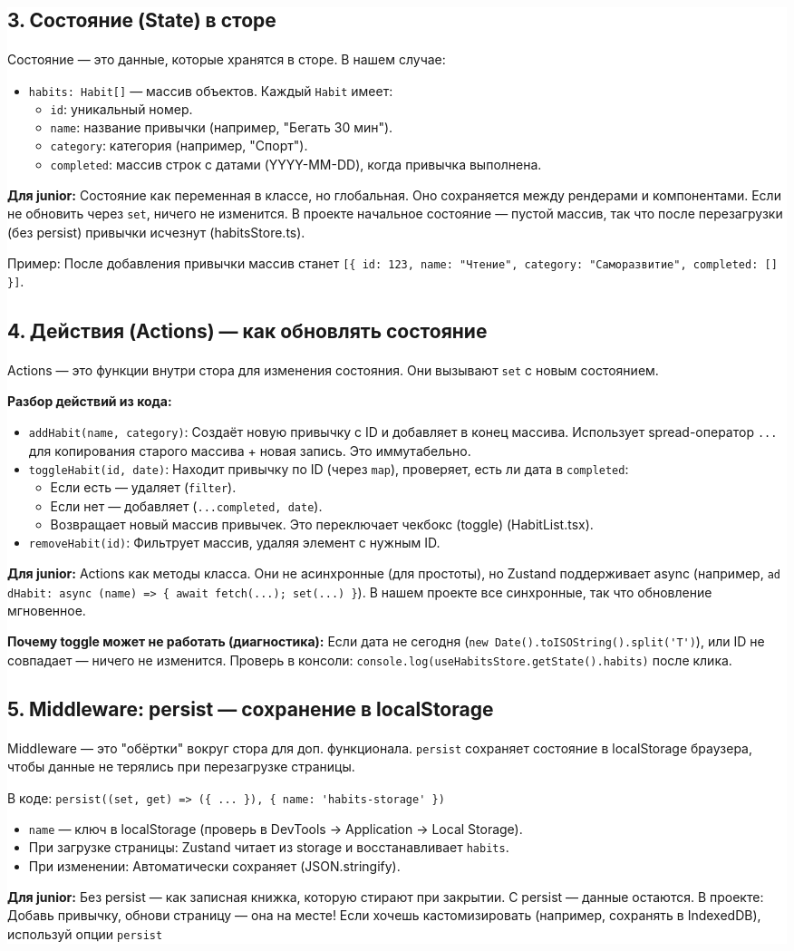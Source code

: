## 3. Состояние (State) в сторе

Состояние — это данные, которые хранятся в сторе. В нашем случае:

- `habits: Habit[]` — массив объектов. Каждый `Habit` имеет:
    - `id`: уникальный номер.
    - `name`: название привычки (например, "Бегать 30 мин").
    - `category`: категория (например, "Спорт").
    - `completed`: массив строк с датами (YYYY-MM-DD), когда привычка выполнена.

**Для junior:** Состояние как переменная в классе, но глобальная. Оно сохраняется между рендерами и компонентами. Если не обновить через `set`, ничего не изменится. В проекте начальное состояние — пустой массив, так что после перезагрузки (без persist) привычки исчезнут  (habitsStore.ts).

Пример: После добавления привычки массив станет `[{ id: 123, name: "Чтение", category: "Саморазвитие", completed: [] }]`.

## 4. Действия (Actions) — как обновлять состояние

Actions — это функции внутри стора для изменения состояния. Они вызывают `set` с новым состоянием.

**Разбор действий из кода:**

- `addHabit(name, category)`: Создаёт новую привычку с ID и добавляет в конец массива. Использует spread-оператор `...` для копирования старого массива + новая запись. Это иммутабельно.
- `toggleHabit(id, date)`: Находит привычку по ID (через `map`), проверяет, есть ли дата в `completed`:
    - Если есть — удаляет (`filter`).
    - Если нет — добавляет (`...completed, date`).
    - Возвращает новый массив привычек. Это переключает чекбокс (toggle)  (HabitList.tsx).
- `removeHabit(id)`: Фильтрует массив, удаляя элемент с нужным ID.

**Для junior:** Actions как методы класса. Они не асинхронные (для простоты), но Zustand поддерживает async (например, `addHabit: async (name) => { await fetch(...); set(...) }`). В нашем проекте все синхронные, так что обновление мгновенное.

**Почему toggle может не работать (диагностика):** Если дата не сегодня (`new Date().toISOString().split('T')`), или ID не совпадает — ничего не изменится. Проверь в консоли: `console.log(useHabitsStore.getState().habits)` после клика.

## 5. Middleware: persist — сохранение в localStorage

Middleware — это "обёртки" вокруг стора для доп. функционала. `persist` сохраняет состояние в localStorage браузера, чтобы данные не терялись при перезагрузке страницы.

В коде: `persist((set, get) => ({ ... }), { name: 'habits-storage' })`

- `name` — ключ в localStorage (проверь в DevTools → Application → Local Storage).
- При загрузке страницы: Zustand читает из storage и восстанавливает `habits`.
- При изменении: Автоматически сохраняет (JSON.stringify).

**Для junior:** Без persist — как записная книжка, которую стирают при закрытии. С persist — данные остаются. В проекте: Добавь привычку, обнови страницу — она на месте! Если хочешь кастомизировать (например, сохранять в IndexedDB), используй опции `persist`


[^1]: https://zustand.docs.pmnd.rs
[^2]: https://refine.dev/blog/zustand-react-state/
[^3]: https://stackoverflow.com/questions/75692454/zustand-is-not-updating-the-state
[^4]: https://github.com/pmndrs/zustand
[^5]: https://www.npmjs.com/package/zustand
[^6]: https://zustand.docs.pmnd.rs/guides/updating-state
[^7]: https://github.com/pmndrs/zustand/issues/244
[^8]: https://www.reddit.com/r/reactjs/comments/v5l6f5/zustand_how_does_it_work_how_does_it_cause_a/
[^9]: https://stackoverflow.com/questions/68183319/how-do-toggle-using-zustand
[^10]: HabitTracker.tsx
[^11]: https://zustand.docs.pmnd.rs/middlewares/persist
[^12]: https://zustand.docs.pmnd.rs/integrations/persisting-store-data
[^13]: https://zustand.docs.pmnd.rs/guides/prevent-rerenders-with-use-shallow
[^14]: https://github.com/pmndrs/zustand/discussions/2091
[^15]: https://github.com/pmndrs/zustand/discussions/1653
[^16]: https://reactnativeexpert.com/blog/mastering-zustand-in-react-native/
